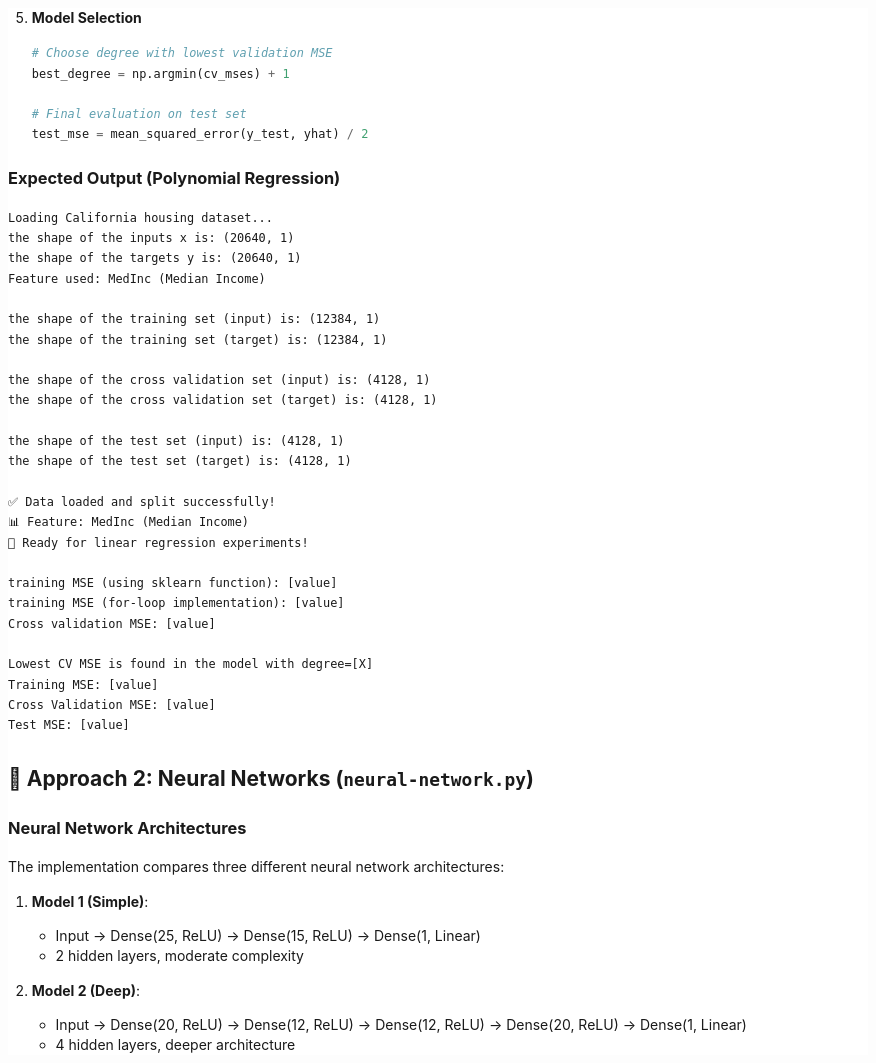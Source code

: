 5. **Model Selection**
   ```python
   # Choose degree with lowest validation MSE
   best_degree = np.argmin(cv_mses) + 1
   
   # Final evaluation on test set
   test_mse = mean_squared_error(y_test, yhat) / 2
   ```

### Expected Output (Polynomial Regression)

```
Loading California housing dataset...
the shape of the inputs x is: (20640, 1)
the shape of the targets y is: (20640, 1)
Feature used: MedInc (Median Income)

the shape of the training set (input) is: (12384, 1)
the shape of the training set (target) is: (12384, 1)

the shape of the cross validation set (input) is: (4128, 1)
the shape of the cross validation set (target) is: (4128, 1)

the shape of the test set (input) is: (4128, 1)
the shape of the test set (target) is: (4128, 1)

✅ Data loaded and split successfully!
📊 Feature: MedInc (Median Income)
🎯 Ready for linear regression experiments!

training MSE (using sklearn function): [value]
training MSE (for-loop implementation): [value]
Cross validation MSE: [value]

Lowest CV MSE is found in the model with degree=[X]
Training MSE: [value]
Cross Validation MSE: [value]  
Test MSE: [value]
```

## 🧠 Approach 2: Neural Networks (`neural-network.py`)

### Neural Network Architectures

The implementation compares three different neural network architectures:

1. **Model 1 (Simple)**: 
   - Input → Dense(25, ReLU) → Dense(15, ReLU) → Dense(1, Linear)
   - 2 hidden layers, moderate complexity

2. **Model 2 (Deep)**: 
   - Input → Dense(20, ReLU) → Dense(12, ReLU) → Dense(12, ReLU) → Dense(20, ReLU) → Dense(1, Linear)
   - 4 hidden layers, deeper architecture
